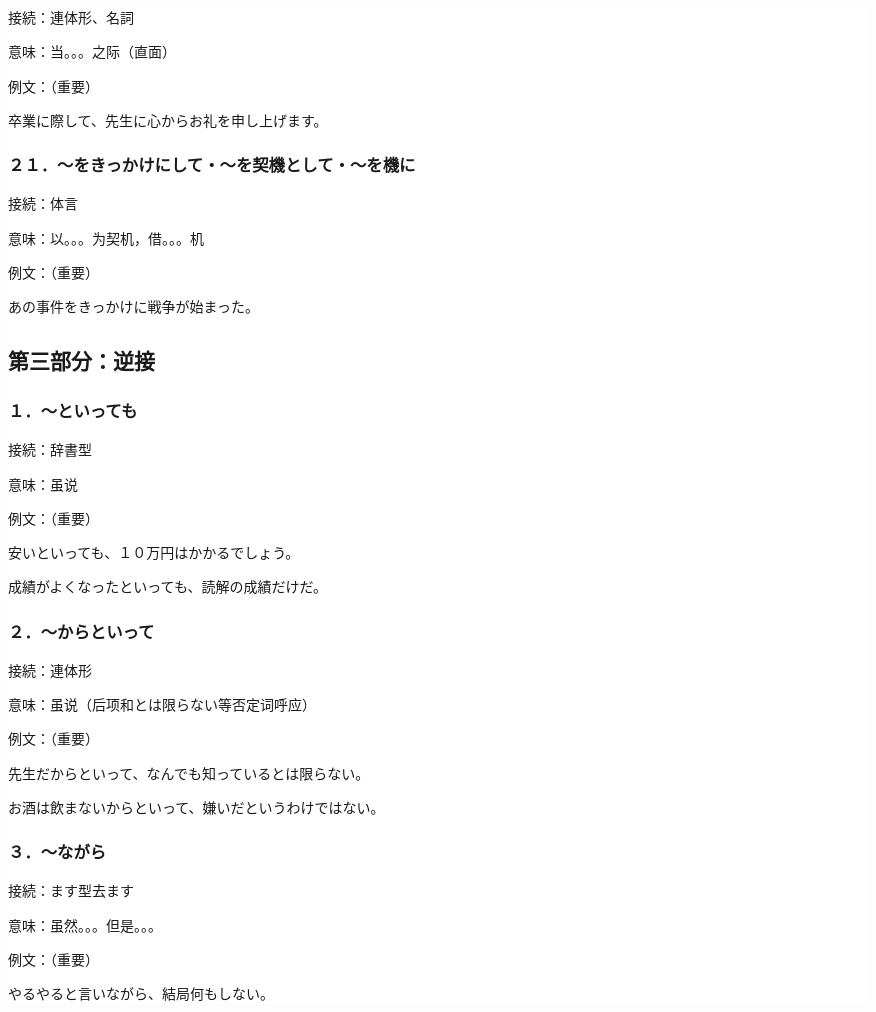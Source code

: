 接続：連体形、名詞

意味：当。。。之际（直面）

例文：（重要）

卒業に際して、先生に心からお礼を申し上げます。



### ２１．～をきっかけにして・～を契機として・～を機に

接続：体言

意味：以。。。为契机，借。。。机

例文：（重要）

あの事件をきっかけに戦争が始まった。



## 第三部分：逆接



### １．～といっても

接続：辞書型

意味：虽说

例文：（重要）

安いといっても、１０万円はかかるでしょう。

成績がよくなったといっても、読解の成績だけだ。



### ２．～からといって

接続：連体形

意味：虽说（后项和とは限らない等否定词呼应）

例文：（重要）

先生だからといって、なんでも知っているとは限らない。

 お酒は飲まないからといって、嫌いだというわけではない。



### ３．～ながら

接続：ます型去ます

意味：虽然。。。但是。。。

例文：（重要）

やるやると言いながら、結局何もしない。
